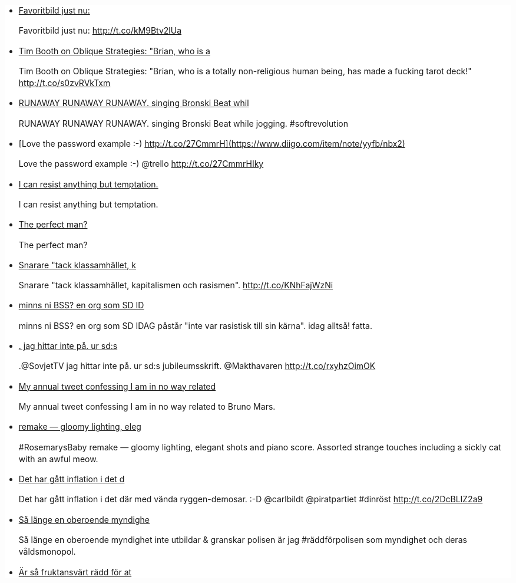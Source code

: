 - [Favoritbild just nu:](http://www.centerpartiet.se/wp-content/themes/centerpartiet/thumbs/?src=http%3A%2F%2Fwww.centerpartiet.se%2Fwp-content%2Fuploads%2F2014%2F04%2Feskil1.jpg&w=798&h=560&zc=1&q=98&a=c&token=ee23e060c86d709c3475b07b9d7b4dd4)
    
    Favoritbild just nu: http://t.co/kM9Btv2lUa
    
- [Tim Booth on Oblique Strategies: "Brian, who is a](http://t.co/s0zvRVkTxm)
    
    Tim Booth on Oblique Strategies: "Brian, who is a totally non-religious human being, has made a fucking tarot deck!" http://t.co/s0zvRVkTxm
    
- [RUNAWAY RUNAWAY RUNAWAY. singing Bronski Beat whil](https://www.diigo.com/item/note/yyfb/d06k)
    
    
    RUNAWAY RUNAWAY RUNAWAY. singing Bronski Beat while jogging. #softrevolution
    
- [Love the password example :-) http://t.co/27CmmrH](https://www.diigo.com/item/note/yyfb/nbx2)
    
    Love the password example :-) @trello http://t.co/27CmmrHIky
    
- [I can resist anything but temptation.](https://www.diigo.com/item/note/yyfb/me5d)
    
    I can resist anything but temptation.
    
- [The perfect man?](https://www.diigo.com/item/note/yyfb/sa2t)
    
    The perfect man?
    
- [Snarare "tack klassamhället, k](https://www.diigo.com/item/note/yyfb/a7ry)
    
    Snarare "tack klassamhället, kapitalismen och rasismen". http://t.co/KNhFajWzNi
    
- [minns ni BSS? en org som SD ID](https://www.diigo.com/item/note/yyfb/krwy)
    
    minns ni BSS? en org som SD IDAG påstår "inte var rasistisk till sin kärna". idag alltså! fatta.
    
- [. jag hittar inte på. ur sd:s](https://www.diigo.com/item/note/yyfb/9i8m)
    
    .@SovjetTV jag hittar inte på. ur sd:s jubileumsskrift. @Makthavaren http://t.co/rxyhzOimOK
    
- [My annual tweet confessing I am in no way related](https://www.diigo.com/item/note/yyfb/aw3u)
    
    My annual tweet confessing I am in no way related to Bruno Mars.
    
- [remake — gloomy lighting, eleg](https://www.diigo.com/item/note/yyfb/ivrw)
    
    
    #RosemarysBaby remake — gloomy lighting, elegant shots and piano score. Assorted strange touches including a sickly cat with an awful meow.
    
- [Det har gått inflation i det d](https://www.diigo.com/item/note/yyfb/8i4p)
    
    
    Det har gått inflation i det där med vända ryggen-demosar. :-D @carlbildt @piratpartiet #dinröst http://t.co/2DcBLIZ2a9
    
- [Så länge en oberoende myndighe](https://www.diigo.com/item/note/yyfb/8e49)
    
    
    Så länge en oberoende myndighet inte utbildar & granskar polisen är jag #räddförpolisen som myndighet och deras våldsmonopol.
    
- [Är så fruktansvärt rädd för at](https://www.diigo.com/item/note/yyfb/weth)
    
    